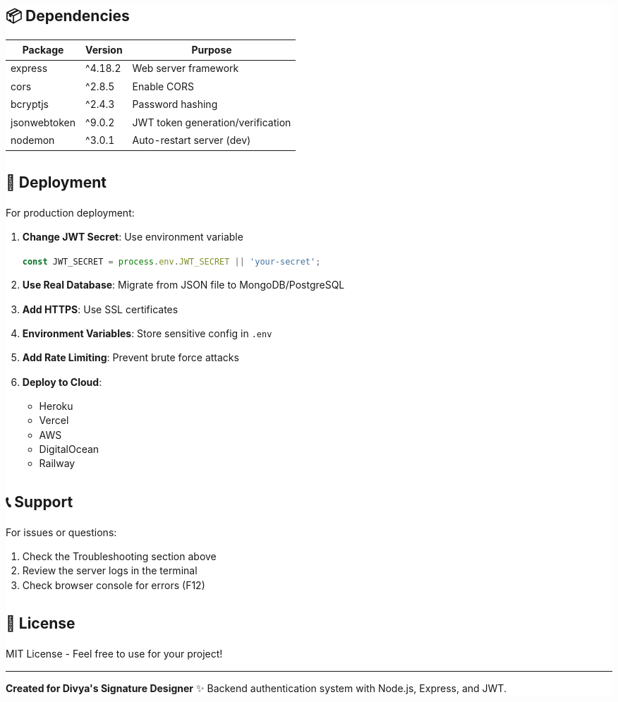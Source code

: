## 📦 Dependencies

| Package       | Version | Purpose                           |
|---------------|---------|-----------------------------------|
| express       | ^4.18.2 | Web server framework              |
| cors          | ^2.8.5  | Enable CORS                       |
| bcryptjs      | ^2.4.3  | Password hashing                  |
| jsonwebtoken  | ^9.0.2  | JWT token generation/verification |
| nodemon       | ^3.0.1  | Auto-restart server (dev)         |

## 🚀 Deployment

For production deployment:

1. **Change JWT Secret**: Use environment variable
   ```javascript
   const JWT_SECRET = process.env.JWT_SECRET || 'your-secret';
   ```

2. **Use Real Database**: Migrate from JSON file to MongoDB/PostgreSQL

3. **Add HTTPS**: Use SSL certificates

4. **Environment Variables**: Store sensitive config in `.env`

5. **Add Rate Limiting**: Prevent brute force attacks

6. **Deploy to Cloud**:
   - Heroku
   - Vercel
   - AWS
   - DigitalOcean
   - Railway

## 📞 Support

For issues or questions:
1. Check the Troubleshooting section above
2. Review the server logs in the terminal
3. Check browser console for errors (F12)

## 📄 License

MIT License - Feel free to use for your project!

---

**Created for Divya's Signature Designer** ✨
Backend authentication system with Node.js, Express, and JWT.

